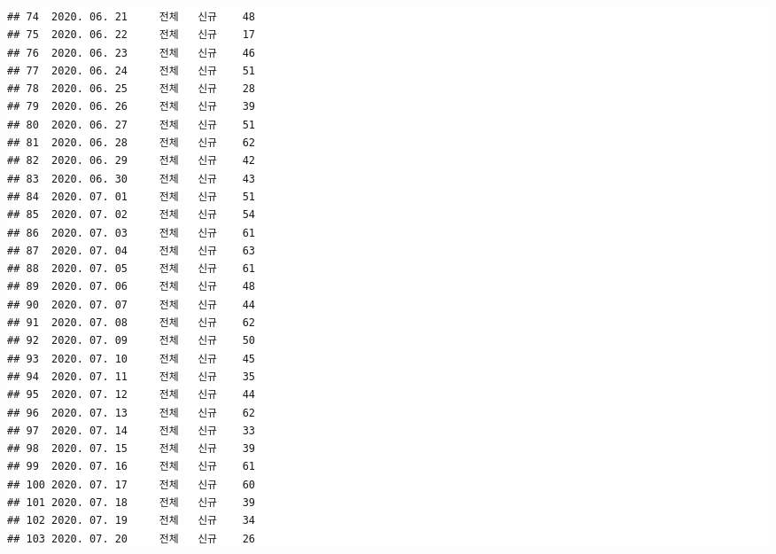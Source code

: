    ## 74  2020. 06. 21     전체   신규    48
    ## 75  2020. 06. 22     전체   신규    17
    ## 76  2020. 06. 23     전체   신규    46
    ## 77  2020. 06. 24     전체   신규    51
    ## 78  2020. 06. 25     전체   신규    28
    ## 79  2020. 06. 26     전체   신규    39
    ## 80  2020. 06. 27     전체   신규    51
    ## 81  2020. 06. 28     전체   신규    62
    ## 82  2020. 06. 29     전체   신규    42
    ## 83  2020. 06. 30     전체   신규    43
    ## 84  2020. 07. 01     전체   신규    51
    ## 85  2020. 07. 02     전체   신규    54
    ## 86  2020. 07. 03     전체   신규    61
    ## 87  2020. 07. 04     전체   신규    63
    ## 88  2020. 07. 05     전체   신규    61
    ## 89  2020. 07. 06     전체   신규    48
    ## 90  2020. 07. 07     전체   신규    44
    ## 91  2020. 07. 08     전체   신규    62
    ## 92  2020. 07. 09     전체   신규    50
    ## 93  2020. 07. 10     전체   신규    45
    ## 94  2020. 07. 11     전체   신규    35
    ## 95  2020. 07. 12     전체   신규    44
    ## 96  2020. 07. 13     전체   신규    62
    ## 97  2020. 07. 14     전체   신규    33
    ## 98  2020. 07. 15     전체   신규    39
    ## 99  2020. 07. 16     전체   신규    61
    ## 100 2020. 07. 17     전체   신규    60
    ## 101 2020. 07. 18     전체   신규    39
    ## 102 2020. 07. 19     전체   신규    34
    ## 103 2020. 07. 20     전체   신규    26